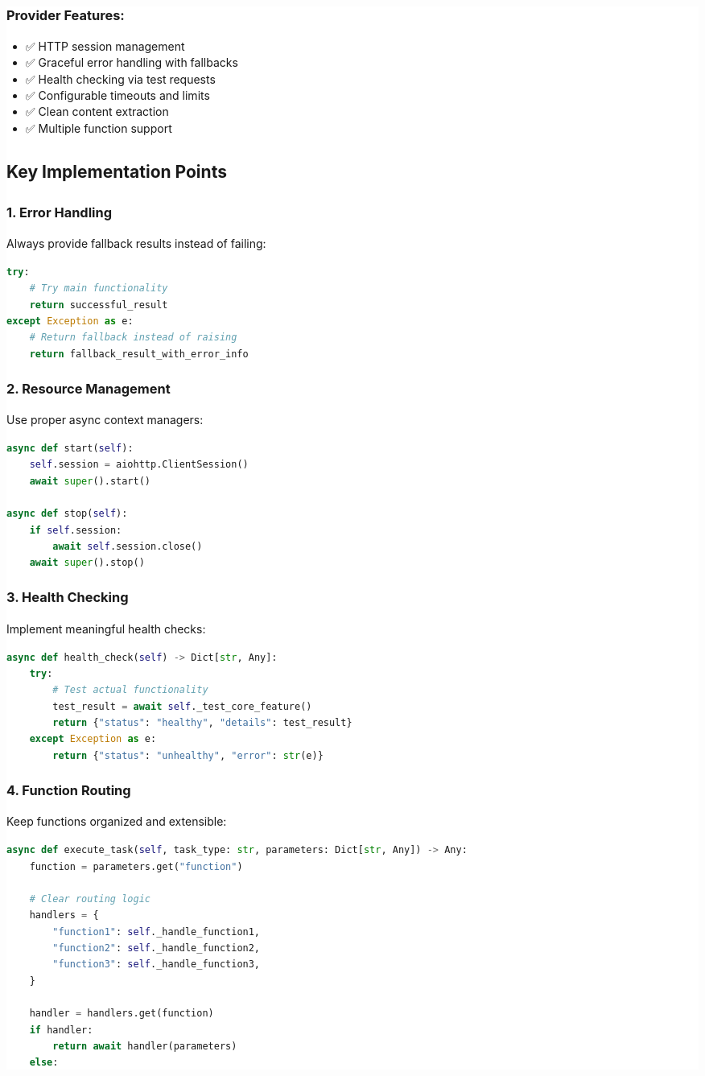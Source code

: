 ### Provider Features:
- ✅ HTTP session management
- ✅ Graceful error handling with fallbacks
- ✅ Health checking via test requests
- ✅ Configurable timeouts and limits
- ✅ Clean content extraction
- ✅ Multiple function support

## Key Implementation Points

### 1. **Error Handling**
Always provide fallback results instead of failing:
```python
try:
    # Try main functionality
    return successful_result
except Exception as e:
    # Return fallback instead of raising
    return fallback_result_with_error_info
```

### 2. **Resource Management**
Use proper async context managers:
```python
async def start(self):
    self.session = aiohttp.ClientSession()
    await super().start()

async def stop(self):
    if self.session:
        await self.session.close()
    await super().stop()
```

### 3. **Health Checking**
Implement meaningful health checks:
```python
async def health_check(self) -> Dict[str, Any]:
    try:
        # Test actual functionality
        test_result = await self._test_core_feature()
        return {"status": "healthy", "details": test_result}
    except Exception as e:
        return {"status": "unhealthy", "error": str(e)}
```

### 4. **Function Routing**
Keep functions organized and extensible:
```python
async def execute_task(self, task_type: str, parameters: Dict[str, Any]) -> Any:
    function = parameters.get("function")
    
    # Clear routing logic
    handlers = {
        "function1": self._handle_function1,
        "function2": self._handle_function2,
        "function3": self._handle_function3,
    }
    
    handler = handlers.get(function)
    if handler:
        return await handler(parameters)
    else:
```